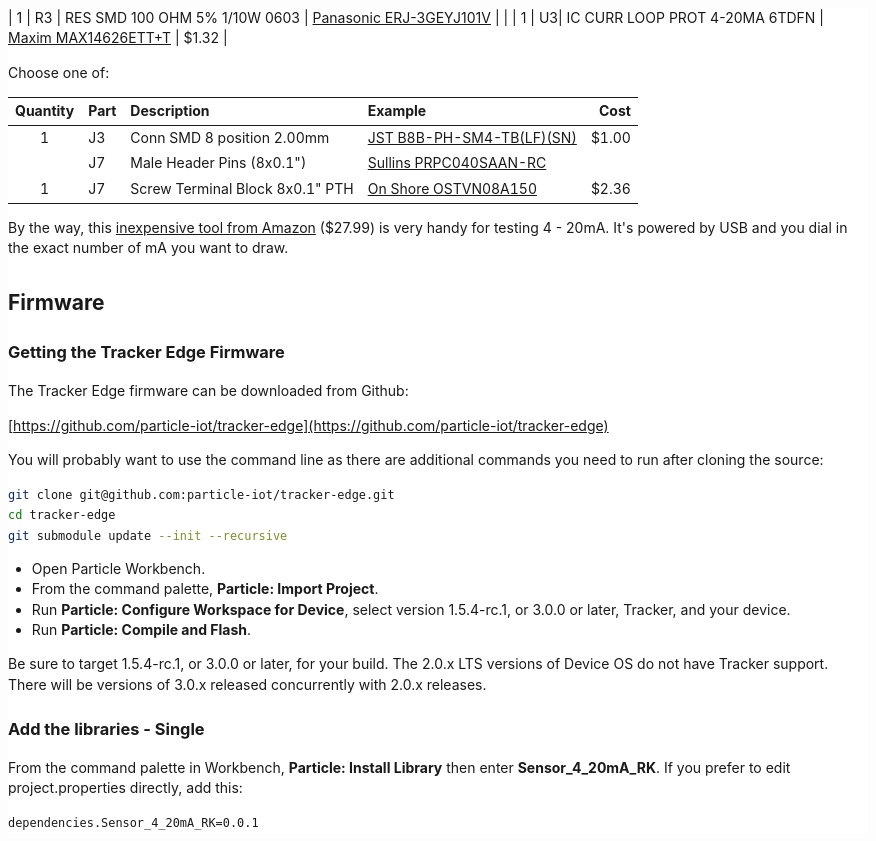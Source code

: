 | 1 | R3 | RES SMD 100 OHM 5% 1/10W 0603 | [Panasonic ERJ-3GEYJ101V](https://www.digikey.com/product-detail/en/panasonic-electronic-components/ERJ-3GEYJ101V/P100GCT-ND/134714) | |
| 1 | U3| IC CURR LOOP PROT 4-20MA 6TDFN | [Maxim MAX14626ETT+T](https://www.digikey.com/product-detail/en/maxim-integrated/MAX14626ETT-T/MAX14626ETT-TCT-ND/4245424) | $1.32 |


Choose one of:

| Quantity | Part | Description | Example | Cost | 
| :---: | :--- | :--- | :--- | ---: | 
| 1 | J3 | Conn SMD 8 position 2.00mm | [JST B8B-PH-SM4-TB(LF)(SN)](https://www.digikey.com/product-detail/en/jst-sales-america-inc/B8B-PH-SM4-TB-LF-SN/455-1740-1-ND/926837) | $1.00 |
|   | J7 | Male Header Pins (8x0.1") | [Sullins PRPC040SAAN-RC](https://www.digikey.com/product-detail/en/PRPC040SAAN-RC/S1011EC-40-ND/2775214) | |
| 1 | J7 | Screw Terminal Block 8x0.1" PTH | [On Shore OSTVN08A150](https://www.digikey.com/product-detail/en/on-shore-technology-inc/OSTVN08A150/ED10566-ND/1588868) | $2.36 | 


By the way, this [inexpensive tool from Amazon](https://www.amazon.com/dp/B07L491RLM/ref=sspa_dk_detail_4) ($27.99) is very handy for testing 4 - 20mA. It's powered by USB and you dial in the exact number of mA you want to draw.

## Firmware

### Getting the Tracker Edge Firmware

The Tracker Edge firmware can be downloaded from Github:

[https://github.com/particle-iot/tracker-edge](https://github.com/particle-iot/tracker-edge)

You will probably want to use the command line as there are additional commands you need to run after cloning the source:

```bash
git clone git@github.com:particle-iot/tracker-edge.git 
cd tracker-edge
git submodule update --init --recursive
```

- Open Particle Workbench.
- From the command palette, **Particle: Import Project**.
- Run **Particle: Configure Workspace for Device**, select version 1.5.4-rc.1, or 3.0.0 or later, Tracker, and your device.
- Run **Particle: Compile and Flash**.

Be sure to target 1.5.4-rc.1, or 3.0.0 or later, for your build. The 2.0.x LTS versions of Device OS do not have Tracker support. There will be versions of 3.0.x released concurrently with 2.0.x releases. 

### Add the libraries - Single

From the command palette in Workbench, **Particle: Install Library** then enter **Sensor_4_20mA_RK**.
If you prefer to edit project.properties directly, add this:

```
dependencies.Sensor_4_20mA_RK=0.0.1
```
